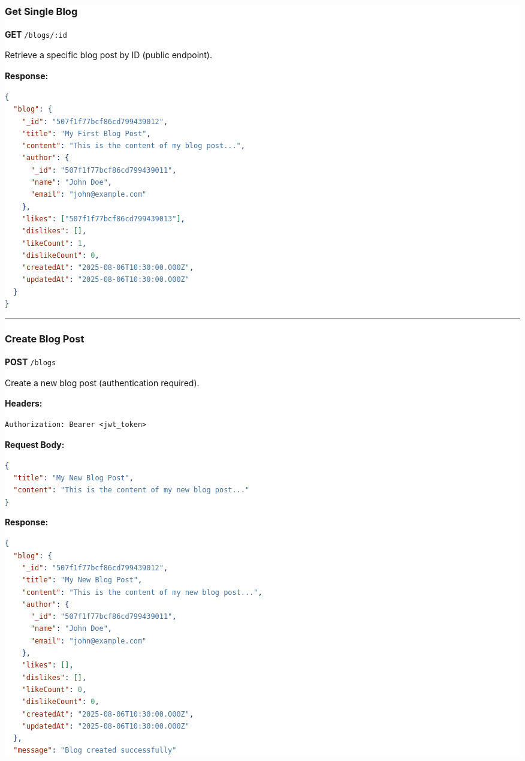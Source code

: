 ### Get Single Blog
**GET** `/blogs/:id`

Retrieve a specific blog post by ID (public endpoint).

**Response:**
```json
{
  "blog": {
    "_id": "507f1f77bcf86cd799439012",
    "title": "My First Blog Post",
    "content": "This is the content of my blog post...",
    "author": {
      "_id": "507f1f77bcf86cd799439011",
      "name": "John Doe",
      "email": "john@example.com"
    },
    "likes": ["507f1f77bcf86cd799439013"],
    "dislikes": [],
    "likeCount": 1,
    "dislikeCount": 0,
    "createdAt": "2025-08-06T10:30:00.000Z",
    "updatedAt": "2025-08-06T10:30:00.000Z"
  }
}
```

---

### Create Blog Post
**POST** `/blogs`

Create a new blog post (authentication required).

**Headers:**
```
Authorization: Bearer <jwt_token>
```

**Request Body:**
```json
{
  "title": "My New Blog Post",
  "content": "This is the content of my new blog post..."
}
```

**Response:**
```json
{
  "blog": {
    "_id": "507f1f77bcf86cd799439012",
    "title": "My New Blog Post",
    "content": "This is the content of my new blog post...",
    "author": {
      "_id": "507f1f77bcf86cd799439011",
      "name": "John Doe",
      "email": "john@example.com"
    },
    "likes": [],
    "dislikes": [],
    "likeCount": 0,
    "dislikeCount": 0,
    "createdAt": "2025-08-06T10:30:00.000Z",
    "updatedAt": "2025-08-06T10:30:00.000Z"
  },
  "message": "Blog created successfully"
```
